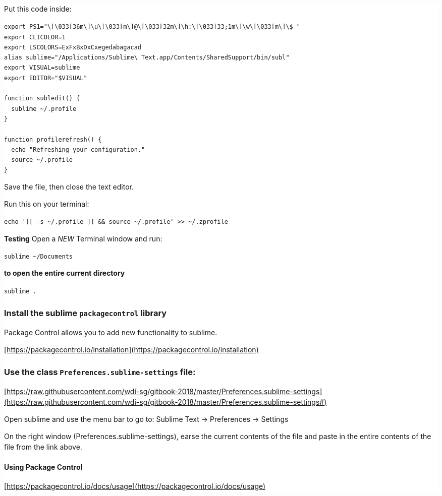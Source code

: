 Put this code inside:

```text
export PS1="\[\033[36m\]\u\[\033[m\]@\[\033[32m\]\h:\[\033[33;1m\]\w\[\033[m\]\$ "
export CLICOLOR=1
export LSCOLORS=ExFxBxDxCxegedabagacad
alias sublime="/Applications/Sublime\ Text.app/Contents/SharedSupport/bin/subl"
export VISUAL=sublime
export EDITOR="$VISUAL"

function subledit() {
  sublime ~/.profile
}

function profilerefresh() {
  echo "Refreshing your configuration."
  source ~/.profile
}
```
Save the file, then close the text editor.

Run this on your terminal:

```text
echo '[[ -s ~/.profile ]] && source ~/.profile' >> ~/.zprofile
```

**Testing** Open a _NEW_ Terminal window and run:

```text
sublime ~/Documents
```

**to open the entire current directory**

```text
sublime .
```

### Install the sublime `packagecontrol` library

Package Control allows you to add new functionality to sublime.

[https://packagecontrol.io/installation](https://packagecontrol.io/installation)

### Use the class `Preferences.sublime-settings` file:

[https://raw.githubusercontent.com/wdi-sg/gitbook-2018/master/Preferences.sublime-settings](https://raw.githubusercontent.com/wdi-sg/gitbook-2018/master/Preferences.sublime-settings#)

Open sublime and use the menu bar to go to: Sublime Text -&gt; Preferences -&gt; Settings

On the right window \(Preferences.sublime-settings\), earse the current contents of the file and paste in the entire contents of the file from the link above.

#### Using Package Control

[https://packagecontrol.io/docs/usage](https://packagecontrol.io/docs/usage)
